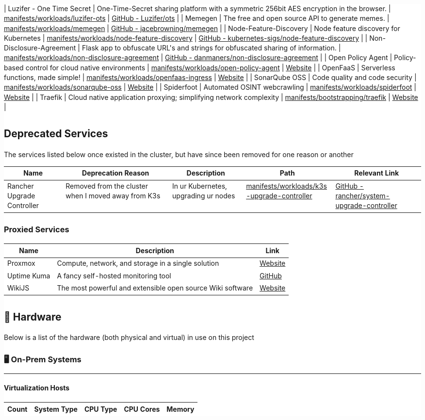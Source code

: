 | Luzifer - One Time Secret | One-Time-Secret sharing platform with a symmetric 256bit AES encryption in the browser. | [manifests/workloads/luzifer-ots](https://github.com/danmanners/homelab-kube-cluster/tree/main/manifests/workloads/luzifer-ots)                               | [GitHub - Luzifer/ots](https://github.com/Luzifer/ots)                                                                                  |
| Memegen                   | The free and open source API to generate memes.                                         | [manifests/workloads/memegen](https://github.com/danmanners/homelab-kube-cluster/tree/main/manifests/workloads/memegen)                                       | [GitHub - jacebrowning/memegen](https://github.com/jacebrowning/memegen)                                                                |
| Node-Feature-Discovery    | Node feature discovery for Kubernetes                                                   | [manifests/workloads/node-feature-discovery](https://github.com/danmanners/homelab-kube-cluster/tree/main/manifests/workloads/node-feature-discovery)         | [GitHub - kubernetes-sigs/node-feature-discovery](https://github.com/kubernetes-sigs/node-feature-discovery)                            |
| Non-Disclosure-Agreement  | Flask app to obfuscate URL's and strings for obfuscated sharing of information.         | [manifests/workloads/non-disclosure-agreement](https://github.com/danmanners/homelab-kube-cluster/tree/main/manifests/workloads/non-disclosure-agreement)     | [GitHub - danmaners/non-disclosure-agreement](https://github.com/danmanners/non-disclosure-agreement)                                   |
| Open Policy Agent         | Policy-based control for cloud native environments                                      | [manifests/workloads/open-policy-agent](https://github.com/danmanners/homelab-kube-cluster/tree/main/manifests/workloads/open-policy-agent)                   | [Website](https://www.openpolicyagent.org/)                                                                                             |
| OpenFaaS                  | Serverless functions, made simple!                                                      | [manifests/workloads/openfaas-ingress](https://github.com/danmanners/homelab-kube-cluster/tree/main/manifests/workloads/openfaas-ingress)                     | [Website](https://www.openfaas.com/)                                                                                                    |
| SonarQube OSS             | Code quality and code security                                                          | [manifests/workloads/sonarqube-oss](https://github.com/danmanners/homelab-kube-cluster/tree/main/manifests/workloads/sonarqube-oss)                           | [Website](https://www.sonarqube.org/)                                                                                                   |
| Spiderfoot                | Automated OSINT webcrawling                                                             | [manifests/workloads/spiderfoot](https://github.com/danmanners/homelab-kube-cluster/tree/main/manifests/workloads/spiderfoot)                                 | [Website](https://www.spiderfoot.net/)                                                                                                  |
| Traefik                   | Cloud native application proxying; simplifying network complexity                       | [manifests/bootstrapping/traefik](https://github.com/danmanners/homelab-kube-cluster/tree/main/manifests/workloads/traefik-helm)                              | [Website](https://traefik.io/traefik/)                                                                                                  |

## Deprecated Services

The services listed below once existed in the cluster, but have since been removed for one reason or another

| Name                       | Deprecation Reason                                  | Description                          | Path                                                                                                                                                  | Relevant Link                                                                                      |
|----------------------------|-----------------------------------------------------|--------------------------------------|-------------------------------------------------------------------------------------------------------------------------------------------------------|----------------------------------------------------------------------------------------------------|
| Rancher Upgrade Controller | Removed from the cluster when I moved away from K3s | In ur Kubernetes, upgrading ur nodes | [manifests/workloads/k3s-upgrade-controller](https://github.com/danmanners/homelab-kube-cluster/tree/main/manifests/workloads/k3s-upgrade-controller) | [GitHub - rancher/system-upgrade-controller](https://github.com/rancher/system-upgrade-controller) |

### Proxied Services

| Name        | Description                                                | Link                                              |
|-------------|------------------------------------------------------------|---------------------------------------------------|
| Proxmox     | Compute, network, and storage in a single solution         | [Website](https://www.proxmox.com/en/proxmox-ve)  |
| Uptime Kuma | A fancy self-hosted monitoring tool                        | [GitHub](https://github.com/louislam/uptime-kuma) |
| WikiJS      | The most powerful and extensible open source Wiki software | [Website](https://js.wiki/)                       |

## 🔧 Hardware

Below is a list of the hardware (both physical and virtual) in use on this project

### 🖥 On-Prem Systems

-----

#### Virtualization Hosts

| Count | System Type | CPU Type            | CPU Cores | Memory |
|-------|-------------|---------------------|-----------|--------|